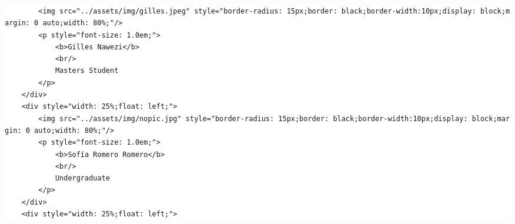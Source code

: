            <img src="../assets/img/gilles.jpeg" style="border-radius: 15px;border: black;border-width:10px;display: block;margin: 0 auto;width: 80%;"/>
            <p style="font-size: 1.0em;">
                <b>Gilles Nawezi</b>
                <br/>
                Masters Student
            </p>
        </div>
        <div style="width: 25%;float: left;">
            <img src="../assets/img/nopic.jpg" style="border-radius: 15px;border: black;border-width:10px;display: block;margin: 0 auto;width: 80%;"/>
            <p style="font-size: 1.0em;">
                <b>Sofía Romero Romero</b>
                <br/>
                Undergraduate
            </p>
        </div>
        <div style="width: 25%;float: left;">